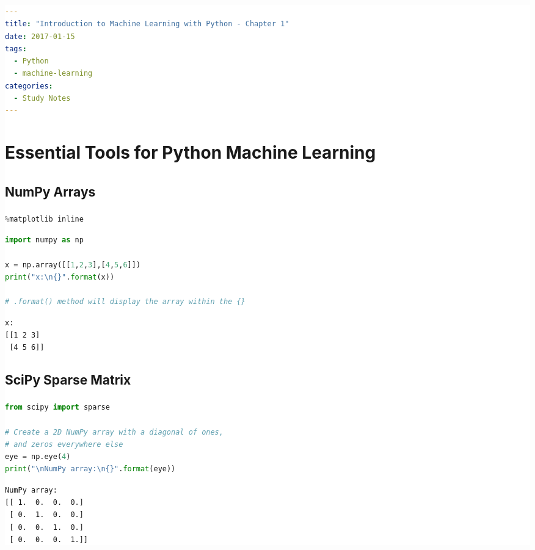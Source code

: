 ```yaml
---
title: "Introduction to Machine Learning with Python - Chapter 1"
date: 2017-01-15
tags:
  - Python
  - machine-learning
categories:
  - Study Notes
---
```


# Essential Tools for Python Machine Learning

## NumPy Arrays


```python
%matplotlib inline
```


```python
import numpy as np

x = np.array([[1,2,3],[4,5,6]])
print("x:\n{}".format(x))

# .format() method will display the array within the {}
```

    x:
    [[1 2 3]
     [4 5 6]]


## SciPy Sparse Matrix


```python
from scipy import sparse

# Create a 2D NumPy array with a diagonal of ones,
# and zeros everywhere else
eye = np.eye(4)
print("\nNumPy array:\n{}".format(eye))
```


    NumPy array:
    [[ 1.  0.  0.  0.]
     [ 0.  1.  0.  0.]
     [ 0.  0.  1.  0.]
     [ 0.  0.  0.  1.]]
